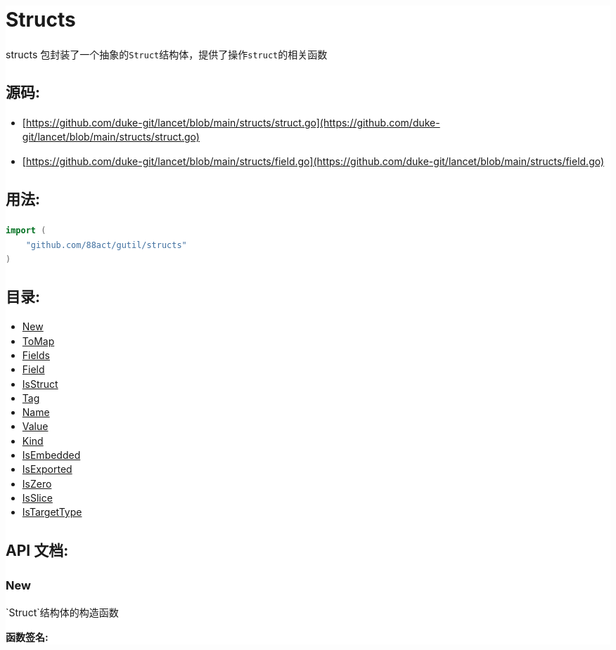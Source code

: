 # Structs

structs 包封装了一个抽象的`Struct`结构体，提供了操作`struct`的相关函数

<div STYLE="page-break-after: always;"></div>

## 源码:

-   [https://github.com/duke-git/lancet/blob/main/structs/struct.go](https://github.com/duke-git/lancet/blob/main/structs/struct.go)

-   [https://github.com/duke-git/lancet/blob/main/structs/field.go](https://github.com/duke-git/lancet/blob/main/structs/field.go)

<div STYLE="page-break-after: always;"></div>

## 用法:

```go
import (
    "github.com/88act/gutil/structs"
)
```

<div STYLE="page-break-after: always;"></div>

## 目录:

-   [New](#New)
-   [ToMap](#ToMap)
-   [Fields](#Fields)
-   [Field](#Field)
-   [IsStruct](#IsStruct)
-   [Tag](#Tag)
-   [Name](#Name)
-   [Value](#Value)
-   [Kind](#Kind)
-   [IsEmbedded](#IsEmbedded)
-   [IsExported](#IsExported)
-   [IsZero](#IsZero)
-   [IsSlice](#IsSlice)
-   [IsTargetType](#IsTargetType)

<div STYLE="page-break-after: always;"></div>

## API 文档:

### <span id="New">New</span>

<p>`Struct`结构体的构造函数</p>

<b>函数签名:</b>
